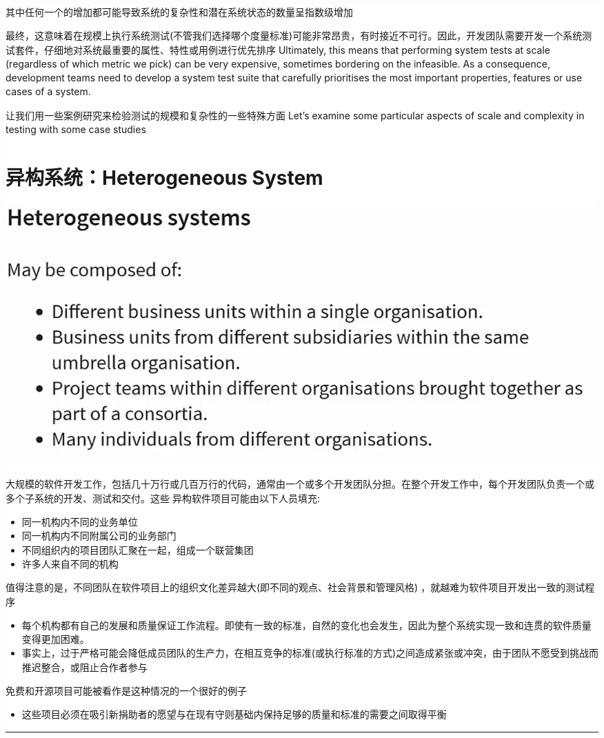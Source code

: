 其中任何一个的增加都可能导致系统的复杂性和潜在系统状态的数量呈指数级增加

最终，这意味着在规模上执行系统测试(不管我们选择哪个度量标准)可能非常昂贵，有时接近不可行。因此，开发团队需要开发一个系统测试套件，仔细地对系统最重要的属性、特性或用例进行优先排序 Ultimately, this means that performing system tests at scale (regardless of which metric we pick) can be very expensive, sometimes bordering on the infeasible. As a consequence, development teams need to develop a system test suite that carefully prioritises the most important properties, features or use cases of a system.

让我们用一些案例研究来检验测试的规模和复杂性的一些特殊方面 Let’s examine some particular aspects of scale and complexity in testing with some case studies

# 异构系统：Heterogeneous System

![](/static/2021-01-26-23-19-21.png)

大规模的软件开发工作，包括几十万行或几百万行的代码，通常由一个或多个开发团队分担。在整个开发工作中，每个开发团队负责一个或多个子系统的开发、测试和交付。这些 异构软件项目可能由以下人员填充:

* 同一机构内不同的业务单位
* 同一机构内不同附属公司的业务部门
* 不同组织内的项目团队汇聚在一起，组成一个联营集团
* 许多人来自不同的机构

值得注意的是，不同团队在软件项目上的组织文化差异越大(即不同的观点、社会背景和管理风格) ，就越难为软件项目开发出一致的测试程序

* 每个机构都有自己的发展和质量保证工作流程。即使有一致的标准，自然的变化也会发生，因此为整个系统实现一致和连贯的软件质量变得更加困难。
* 事实上，过于严格可能会降低成员团队的生产力，在相互竞争的标准(或执行标准的方式)之间造成紧张或冲突，由于团队不愿受到挑战而推迟整合，或阻止合作者参与

免费和开源项目可能被看作是这种情况的一个很好的例子

* 这些项目必须在吸引新捐助者的愿望与在现有守则基础内保持足够的质量和标准的需要之间取得平衡

---
